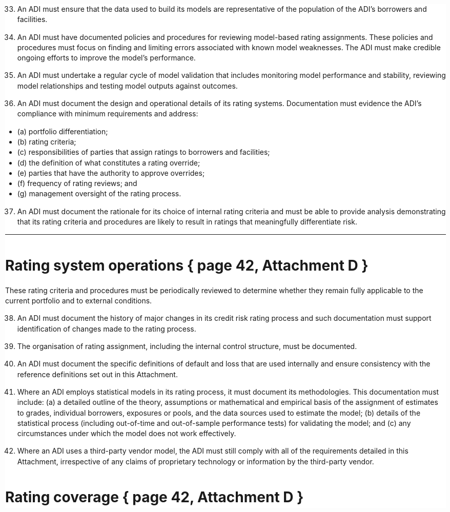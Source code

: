 33. An ADI must ensure that the data used to build its models are representative of the population of the ADI’s borrowers and facilities.

34. An ADI must have documented policies and procedures for reviewing model-based rating assignments. These policies and procedures must focus on finding and limiting errors associated with known model weaknesses. The ADI must make credible ongoing efforts to improve the model’s performance.

35. An ADI must undertake a regular cycle of model validation that includes monitoring model performance and stability, reviewing model relationships and testing model outputs against outcomes.

36. An ADI must document the design and operational details of its rating systems. Documentation must evidence the ADI’s compliance with minimum requirements and address:
- (a) portfolio differentiation;
- (b) rating criteria;
- (c) responsibilities of parties that assign ratings to borrowers and facilities;
- (d) the definition of what constitutes a rating override;
- (e) parties that have the authority to approve overrides;
- (f) frequency of rating reviews; and
- (g) management oversight of the rating process.

37. An ADI must document the rationale for its choice of internal rating criteria and must be able to provide analysis demonstrating that its rating criteria and procedures are likely to result in ratings that meaningfully differentiate risk.
---
# Rating system operations { page 42, Attachment D }

These rating criteria and procedures must be periodically reviewed to determine whether they remain fully applicable to the current portfolio and to external conditions.

38. An ADI must document the history of major changes in its credit risk rating process and such documentation must support identification of changes made to the rating process.

39. The organisation of rating assignment, including the internal control structure, must be documented.

40. An ADI must document the specific definitions of default and loss that are used internally and ensure consistency with the reference definitions set out in this Attachment.

41. Where an ADI employs statistical models in its rating process, it must document its methodologies. This documentation must include:
(a) a detailed outline of the theory, assumptions or mathematical and empirical basis of the assignment of estimates to grades, individual borrowers, exposures or pools, and the data sources used to estimate the model;
(b) details of the statistical process (including out-of-time and out-of-sample performance tests) for validating the model; and
(c) any circumstances under which the model does not work effectively.

42. Where an ADI uses a third-party vendor model, the ADI must still comply with all of the requirements detailed in this Attachment, irrespective of any claims of proprietary technology or information by the third-party vendor.

# Rating coverage { page 42, Attachment D }
